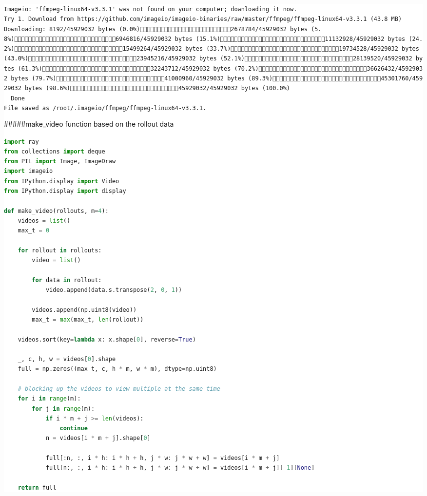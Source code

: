     Imageio: 'ffmpeg-linux64-v3.3.1' was not found on your computer; downloading it now.
    Try 1. Download from https://github.com/imageio/imageio-binaries/raw/master/ffmpeg/ffmpeg-linux64-v3.3.1 (43.8 MB)
    Downloading: 8192/45929032 bytes (0.0%)2678784/45929032 bytes (5.8%)6946816/45929032 bytes (15.1%)11132928/45929032 bytes (24.2%)15499264/45929032 bytes (33.7%)19734528/45929032 bytes (43.0%)23945216/45929032 bytes (52.1%)28139520/45929032 bytes (61.3%)32243712/45929032 bytes (70.2%)36626432/45929032 bytes (79.7%)41000960/45929032 bytes (89.3%)45301760/45929032 bytes (98.6%)45929032/45929032 bytes (100.0%)
      Done
    File saved as /root/.imageio/ffmpeg/ffmpeg-linux64-v3.3.1.


#####make_video function based on the rollout data


```python
import ray
from collections import deque
from PIL import Image, ImageDraw
import imageio
from IPython.display import Video
from IPython.display import display

def make_video(rollouts, m=4):
    videos = list()
    max_t = 0

    for rollout in rollouts:
        video = list()

        for data in rollout:
            video.append(data.s.transpose(2, 0, 1))

        videos.append(np.uint8(video))
        max_t = max(max_t, len(rollout))

    videos.sort(key=lambda x: x.shape[0], reverse=True)

    _, c, h, w = videos[0].shape
    full = np.zeros((max_t, c, h * m, w * m), dtype=np.uint8)

    # blocking up the videos to view multiple at the same time
    for i in range(m):
        for j in range(m):
            if i * m + j >= len(videos):
                continue
            n = videos[i * m + j].shape[0]

            full[:n, :, i * h: i * h + h, j * w: j * w + w] = videos[i * m + j]
            full[n:, :, i * h: i * h + h, j * w: j * w + w] = videos[i * m + j][-1][None]

    return full
```
